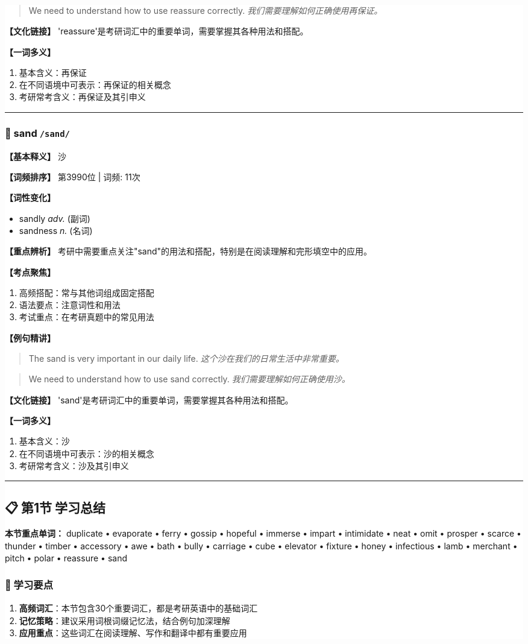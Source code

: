 > We need to understand how to use reassure correctly.
> *我们需要理解如何正确使用再保证。*

**【文化链接】**
'reassure'是考研词汇中的重要单词，需要掌握其各种用法和搭配。

**【一词多义】**
1. 基本含义：再保证
2. 在不同语境中可表示：再保证的相关概念
3. 考研常考含义：再保证及其引申义

---
### 🎤 sand `/sand/`

**【基本释义】** 沙

**【词频排序】** 第3990位 | 词频: 11次

**【词性变化】**
- sandly *adv.* (副词)
- sandness *n.* (名词)

**【重点辨析】**
考研中需要重点关注"sand"的用法和搭配，特别是在阅读理解和完形填空中的应用。

**【考点聚焦】**
1. 高频搭配：常与其他词组成固定搭配
2. 语法要点：注意词性和用法
3. 考试重点：在考研真题中的常见用法

**【例句精讲】**
> The sand is very important in our daily life.
> *这个沙在我们的日常生活中非常重要。*

> We need to understand how to use sand correctly.
> *我们需要理解如何正确使用沙。*

**【文化链接】**
'sand'是考研词汇中的重要单词，需要掌握其各种用法和搭配。

**【一词多义】**
1. 基本含义：沙
2. 在不同语境中可表示：沙的相关概念
3. 考研常考含义：沙及其引申义

---
## 📋 第1节 学习总结

**本节重点单词：** duplicate • evaporate • ferry • gossip • hopeful • immerse • impart • intimidate • neat • omit • prosper • scarce • thunder • timber • accessory • awe • bath • bully • carriage • cube • elevator • fixture • honey • infectious • lamb • merchant • pitch • polar • reassure • sand

### 🎯 学习要点
1. **高频词汇**：本节包含30个重要词汇，都是考研英语中的基础词汇
2. **记忆策略**：建议采用词根词缀记忆法，结合例句加深理解
3. **应用重点**：这些词汇在阅读理解、写作和翻译中都有重要应用
